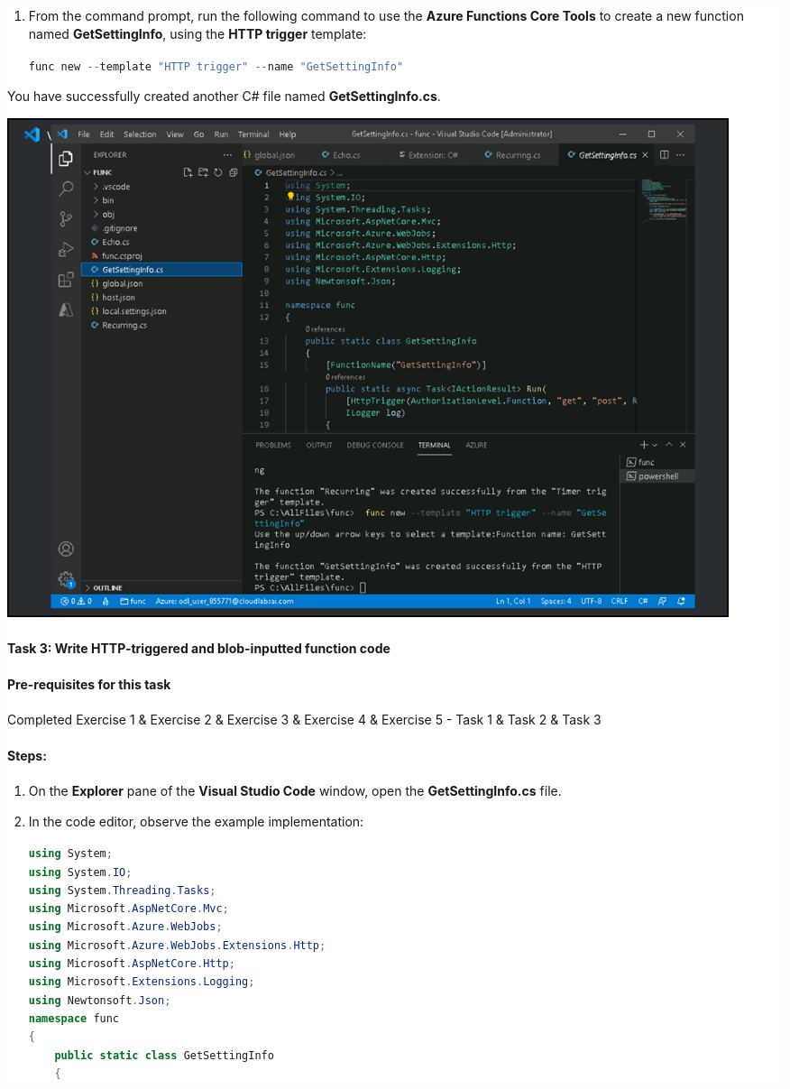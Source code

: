 1. From the command prompt, run the following command to use the **Azure Functions Core Tools** to create a new function named **GetSettingInfo**, using the **HTTP trigger** template:

    ```powershell
    func new --template "HTTP trigger" --name "GetSettingInfo"
    ```
You have successfully created another C# file named **GetSettingInfo.cs**.

   ![img](../media/azcn4.png)
  

#### Task 3: Write HTTP-triggered and blob-inputted function code

#### Pre-requisites for this task

Completed Exercise 1 & Exercise 2 & Exercise 3 & Exercise 4 & Exercise 5 - Task 1 & Task 2 & Task 3

#### Steps:

1. On the **Explorer** pane of the **Visual Studio Code** window, open the **GetSettingInfo.cs** file.
1. In the code editor, observe the example implementation:

    ```csharp
    using System;
    using System.IO;
    using System.Threading.Tasks;
    using Microsoft.AspNetCore.Mvc;
    using Microsoft.Azure.WebJobs;
    using Microsoft.Azure.WebJobs.Extensions.Http;
    using Microsoft.AspNetCore.Http;
    using Microsoft.Extensions.Logging;
    using Newtonsoft.Json;    
    namespace func
    {
        public static class GetSettingInfo
        {